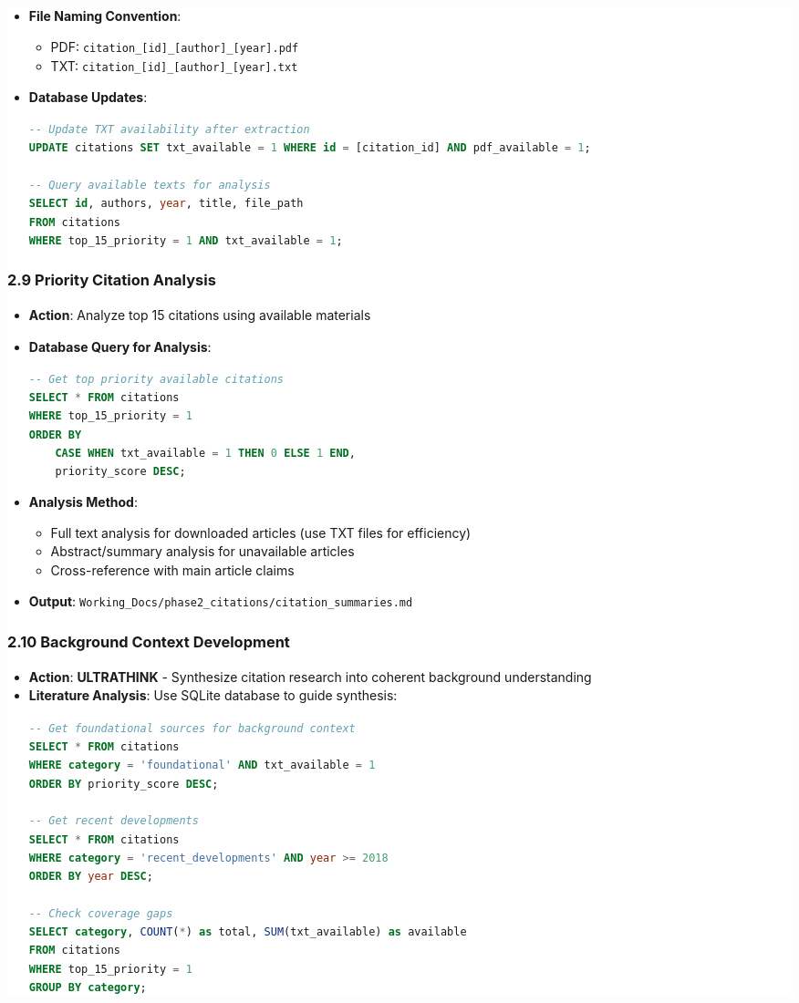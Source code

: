 - **File Naming Convention**:
  - PDF: `citation_[id]_[author]_[year].pdf`
  - TXT: `citation_[id]_[author]_[year].txt`

- **Database Updates**:
  ```sql
  -- Update TXT availability after extraction
  UPDATE citations SET txt_available = 1 WHERE id = [citation_id] AND pdf_available = 1;
  
  -- Query available texts for analysis
  SELECT id, authors, year, title, file_path 
  FROM citations 
  WHERE top_15_priority = 1 AND txt_available = 1;
  ```

### 2.9 Priority Citation Analysis
- **Action**: Analyze top 15 citations using available materials
- **Database Query for Analysis**:
  ```sql
  -- Get top priority available citations
  SELECT * FROM citations 
  WHERE top_15_priority = 1 
  ORDER BY 
      CASE WHEN txt_available = 1 THEN 0 ELSE 1 END,
      priority_score DESC;
  ```

- **Analysis Method**: 
  - Full text analysis for downloaded articles (use TXT files for efficiency)
  - Abstract/summary analysis for unavailable articles
  - Cross-reference with main article claims

- **Output**: `Working_Docs/phase2_citations/citation_summaries.md`

### 2.10 Background Context Development
- **Action**: **ULTRATHINK** - Synthesize citation research into coherent background understanding
- **Literature Analysis**: Use SQLite database to guide synthesis:
  ```sql
  -- Get foundational sources for background context
  SELECT * FROM citations 
  WHERE category = 'foundational' AND txt_available = 1
  ORDER BY priority_score DESC;
  
  -- Get recent developments
  SELECT * FROM citations 
  WHERE category = 'recent_developments' AND year >= 2018
  ORDER BY year DESC;
  
  -- Check coverage gaps
  SELECT category, COUNT(*) as total, SUM(txt_available) as available
  FROM citations 
  WHERE top_15_priority = 1
  GROUP BY category;
  ```
